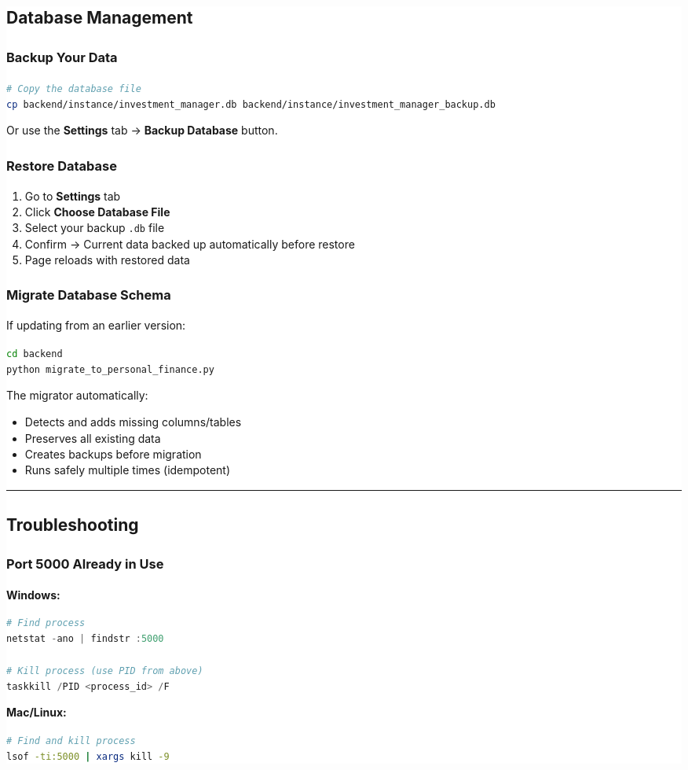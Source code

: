 
## Database Management

### Backup Your Data

```bash
# Copy the database file
cp backend/instance/investment_manager.db backend/instance/investment_manager_backup.db
```

Or use the **Settings** tab → **Backup Database** button.

### Restore Database

1. Go to **Settings** tab
2. Click **Choose Database File**
3. Select your backup `.db` file
4. Confirm → Current data backed up automatically before restore
5. Page reloads with restored data

### Migrate Database Schema

If updating from an earlier version:

```bash
cd backend
python migrate_to_personal_finance.py
```

The migrator automatically:
- Detects and adds missing columns/tables
- Preserves all existing data
- Creates backups before migration
- Runs safely multiple times (idempotent)

---

## Troubleshooting

### Port 5000 Already in Use

**Windows:**
```powershell
# Find process
netstat -ano | findstr :5000

# Kill process (use PID from above)
taskkill /PID <process_id> /F
```

**Mac/Linux:**
```bash
# Find and kill process
lsof -ti:5000 | xargs kill -9
```
